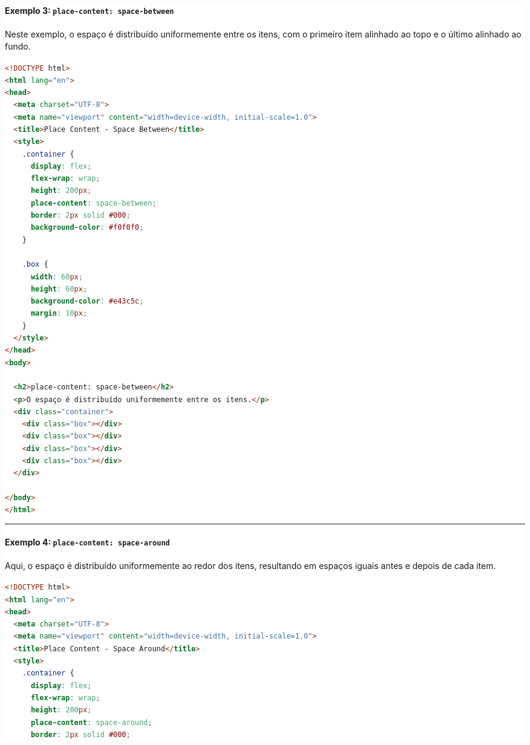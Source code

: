 #### Exemplo 3: `place-content: space-between`

Neste exemplo, o espaço é distribuído uniformemente entre os itens, com o primeiro item alinhado ao topo e o último alinhado ao fundo.

```html
<!DOCTYPE html>
<html lang="en">
<head>
  <meta charset="UTF-8">
  <meta name="viewport" content="width=device-width, initial-scale=1.0">
  <title>Place Content - Space Between</title>
  <style>
    .container {
      display: flex;
      flex-wrap: wrap;
      height: 200px;
      place-content: space-between;
      border: 2px solid #000;
      background-color: #f0f0f0;
    }

    .box {
      width: 60px;
      height: 60px;
      background-color: #e43c5c;
      margin: 10px;
    }
  </style>
</head>
<body>

  <h2>place-content: space-between</h2>
  <p>O espaço é distribuído uniformemente entre os itens.</p>
  <div class="container">
    <div class="box"></div>
    <div class="box"></div>
    <div class="box"></div>
    <div class="box"></div>
  </div>

</body>
</html>
```

---

#### Exemplo 4: `place-content: space-around`

Aqui, o espaço é distribuído uniformemente ao redor dos itens, resultando em espaços iguais antes e depois de cada item.

```html
<!DOCTYPE html>
<html lang="en">
<head>
  <meta charset="UTF-8">
  <meta name="viewport" content="width=device-width, initial-scale=1.0">
  <title>Place Content - Space Around</title>
  <style>
    .container {
      display: flex;
      flex-wrap: wrap;
      height: 200px;
      place-content: space-around;
      border: 2px solid #000;
```